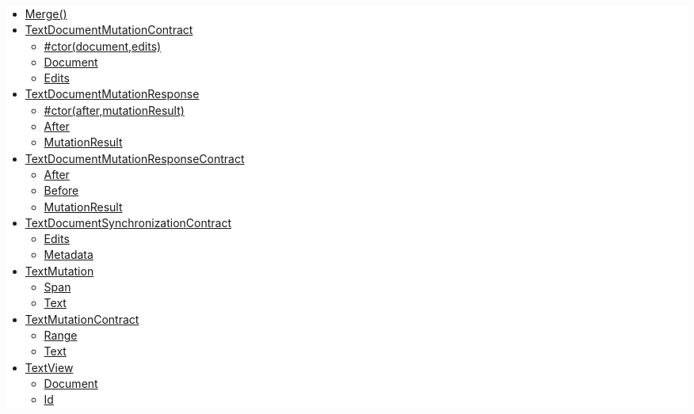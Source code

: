   - [Merge()](#M-Microsoft-VisualStudio-RpcContracts-Editor-TextDocumentMetadataContract-Merge-Microsoft-VisualStudio-RpcContracts-Editor-TextDocumentMetadataContract- 'Microsoft.VisualStudio.RpcContracts.Editor.TextDocumentMetadataContract.Merge(Microsoft.VisualStudio.RpcContracts.Editor.TextDocumentMetadataContract)')
- [TextDocumentMutationContract](#T-Microsoft-VisualStudio-RpcContracts-Editor-TextDocumentMutationContract 'Microsoft.VisualStudio.RpcContracts.Editor.TextDocumentMutationContract')
  - [#ctor(document,edits)](#M-Microsoft-VisualStudio-RpcContracts-Editor-TextDocumentMutationContract-#ctor-Microsoft-VisualStudio-RpcContracts-Editor-TextDocument,Microsoft-VisualStudio-RpcContracts-Editor-TextMutationContract[]- 'Microsoft.VisualStudio.RpcContracts.Editor.TextDocumentMutationContract.#ctor(Microsoft.VisualStudio.RpcContracts.Editor.TextDocument,Microsoft.VisualStudio.RpcContracts.Editor.TextMutationContract[])')
  - [Document](#P-Microsoft-VisualStudio-RpcContracts-Editor-TextDocumentMutationContract-Document 'Microsoft.VisualStudio.RpcContracts.Editor.TextDocumentMutationContract.Document')
  - [Edits](#P-Microsoft-VisualStudio-RpcContracts-Editor-TextDocumentMutationContract-Edits 'Microsoft.VisualStudio.RpcContracts.Editor.TextDocumentMutationContract.Edits')
- [TextDocumentMutationResponse](#T-Microsoft-VisualStudio-Extensibility-Editor-Mutation-TextDocumentMutationResponse 'Microsoft.VisualStudio.Extensibility.Editor.Mutation.TextDocumentMutationResponse')
  - [#ctor(after,mutationResult)](#M-Microsoft-VisualStudio-Extensibility-Editor-Mutation-TextDocumentMutationResponse-#ctor-Microsoft-VisualStudio-Extensibility-Editor-Data-ITextDocument,Microsoft-VisualStudio-RpcContracts-Editor-MutationResult- 'Microsoft.VisualStudio.Extensibility.Editor.Mutation.TextDocumentMutationResponse.#ctor(Microsoft.VisualStudio.Extensibility.Editor.Data.ITextDocument,Microsoft.VisualStudio.RpcContracts.Editor.MutationResult)')
  - [After](#P-Microsoft-VisualStudio-Extensibility-Editor-Mutation-TextDocumentMutationResponse-After 'Microsoft.VisualStudio.Extensibility.Editor.Mutation.TextDocumentMutationResponse.After')
  - [MutationResult](#P-Microsoft-VisualStudio-Extensibility-Editor-Mutation-TextDocumentMutationResponse-MutationResult 'Microsoft.VisualStudio.Extensibility.Editor.Mutation.TextDocumentMutationResponse.MutationResult')
- [TextDocumentMutationResponseContract](#T-Microsoft-VisualStudio-RpcContracts-Editor-TextDocumentMutationResponseContract 'Microsoft.VisualStudio.RpcContracts.Editor.TextDocumentMutationResponseContract')
  - [After](#P-Microsoft-VisualStudio-RpcContracts-Editor-TextDocumentMutationResponseContract-After 'Microsoft.VisualStudio.RpcContracts.Editor.TextDocumentMutationResponseContract.After')
  - [Before](#P-Microsoft-VisualStudio-RpcContracts-Editor-TextDocumentMutationResponseContract-Before 'Microsoft.VisualStudio.RpcContracts.Editor.TextDocumentMutationResponseContract.Before')
  - [MutationResult](#P-Microsoft-VisualStudio-RpcContracts-Editor-TextDocumentMutationResponseContract-MutationResult 'Microsoft.VisualStudio.RpcContracts.Editor.TextDocumentMutationResponseContract.MutationResult')
- [TextDocumentSynchronizationContract](#T-Microsoft-VisualStudio-RpcContracts-Editor-TextDocumentSynchronizationContract 'Microsoft.VisualStudio.RpcContracts.Editor.TextDocumentSynchronizationContract')
  - [Edits](#P-Microsoft-VisualStudio-RpcContracts-Editor-TextDocumentSynchronizationContract-Edits 'Microsoft.VisualStudio.RpcContracts.Editor.TextDocumentSynchronizationContract.Edits')
  - [Metadata](#P-Microsoft-VisualStudio-RpcContracts-Editor-TextDocumentSynchronizationContract-Metadata 'Microsoft.VisualStudio.RpcContracts.Editor.TextDocumentSynchronizationContract.Metadata')
- [TextMutation](#T-Microsoft-VisualStudio-Extensibility-Editor-Mutation-TextMutation 'Microsoft.VisualStudio.Extensibility.Editor.Mutation.TextMutation')
  - [Span](#P-Microsoft-VisualStudio-Extensibility-Editor-Mutation-TextMutation-Span 'Microsoft.VisualStudio.Extensibility.Editor.Mutation.TextMutation.Span')
  - [Text](#P-Microsoft-VisualStudio-Extensibility-Editor-Mutation-TextMutation-Text 'Microsoft.VisualStudio.Extensibility.Editor.Mutation.TextMutation.Text')
- [TextMutationContract](#T-Microsoft-VisualStudio-RpcContracts-Editor-TextMutationContract 'Microsoft.VisualStudio.RpcContracts.Editor.TextMutationContract')
  - [Range](#P-Microsoft-VisualStudio-RpcContracts-Editor-TextMutationContract-Range 'Microsoft.VisualStudio.RpcContracts.Editor.TextMutationContract.Range')
  - [Text](#P-Microsoft-VisualStudio-RpcContracts-Editor-TextMutationContract-Text 'Microsoft.VisualStudio.RpcContracts.Editor.TextMutationContract.Text')
- [TextView](#T-Microsoft-VisualStudio-RpcContracts-Editor-TextView 'Microsoft.VisualStudio.RpcContracts.Editor.TextView')
  - [Document](#P-Microsoft-VisualStudio-RpcContracts-Editor-TextView-Document 'Microsoft.VisualStudio.RpcContracts.Editor.TextView.Document')
  - [Id](#P-Microsoft-VisualStudio-RpcContracts-Editor-TextView-Id 'Microsoft.VisualStudio.RpcContracts.Editor.TextView.Id')
